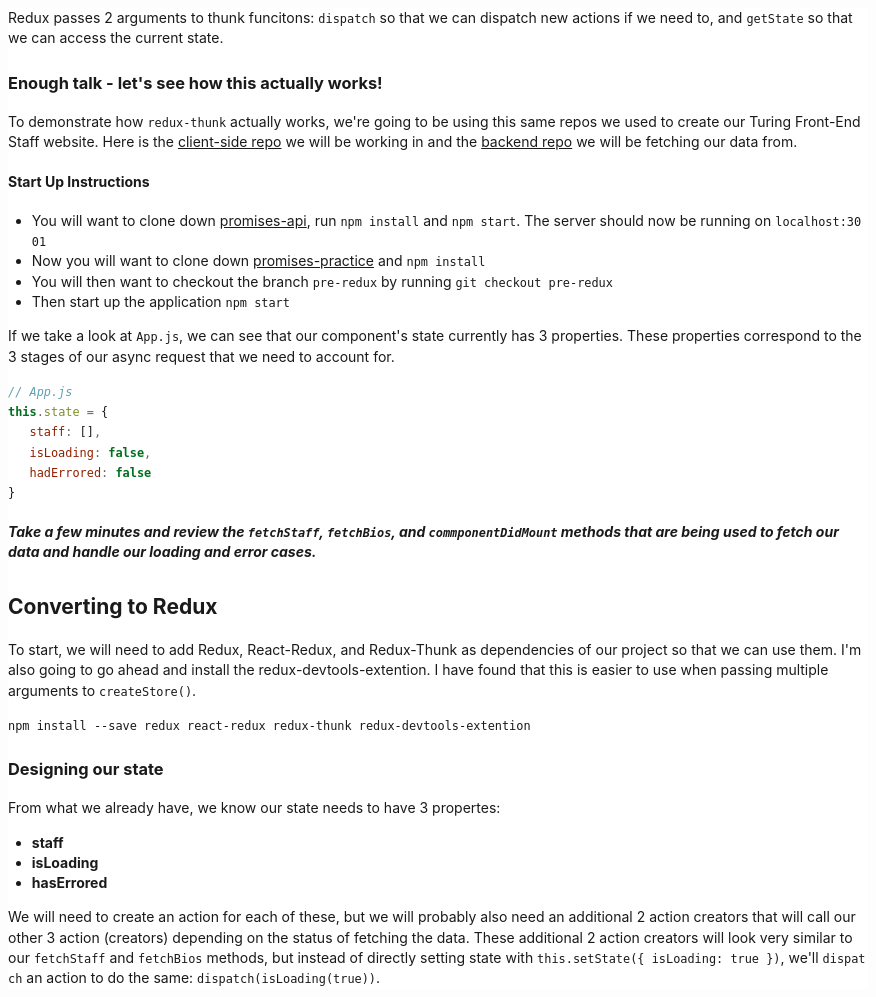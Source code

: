Redux passes 2 arguments to thunk funcitons: `dispatch` so that we can dispatch new actions if we need to, and `getState` so that we can access the current state. 

### Enough talk - let's see how this actually works!

To demonstrate how `redux-thunk` actually works, we're going to be using this same repos we used to create our Turing Front-End Staff website. Here is the [client-side repo](https://github.com/turingschool-examples/promises-practice) we will be working in and the [backend repo](https://github.com/turingschool-examples/promises-api) we will be fetching our data from. 

#### Start Up Instructions 

* You will want to clone down [promises-api](https://github.com/turingschool-examples/promises-api), run `npm install` and `npm start`. The server should now be running on `localhost:3001`
* Now you will want to clone down [promises-practice](https://github.com/turingschool-examples/promises-practice) and `npm install` 
* You will then want to checkout the branch `pre-redux` by running `git checkout pre-redux`
* Then start up the application `npm start`

If we take a look at `App.js`, we can see that our component's state currently has 3 properties. These properties correspond to the 3 stages of our async request that we need to account for.

```javascript
// App.js
this.state = {
   staff: [],
   isLoading: false,
   hadErrored: false
}
```
##### Take a few minutes and review the `fetchStaff`, `fetchBios`, and `commponentDidMount` methods that are being used to fetch our data and handle our loading and error cases.

## Converting to Redux

To start, we will need to add Redux, React-Redux, and Redux-Thunk as dependencies of our project so that we can use them. I'm also going to go ahead and install the redux-devtools-extention. I have found that this is easier to use when passing multiple arguments to `createStore()`.

`npm install --save redux react-redux redux-thunk redux-devtools-extention`

### Designing our state

From what we already have, we know our state needs to have 3 propertes: 

* **staff**
* **isLoading** 
* **hasErrored** 

We will need to create an action for each of these, but we will probably also need an additional 2 action creators that will call our other 3 action (creators) depending on the status of fetching the data. These additional 2 action creators will look very similar to our `fetchStaff` and `fetchBios` methods, but instead of directly setting state with `this.setState({ isLoading: true })`, we'll `dispatch` an action to do the same: `dispatch(isLoading(true))`.

